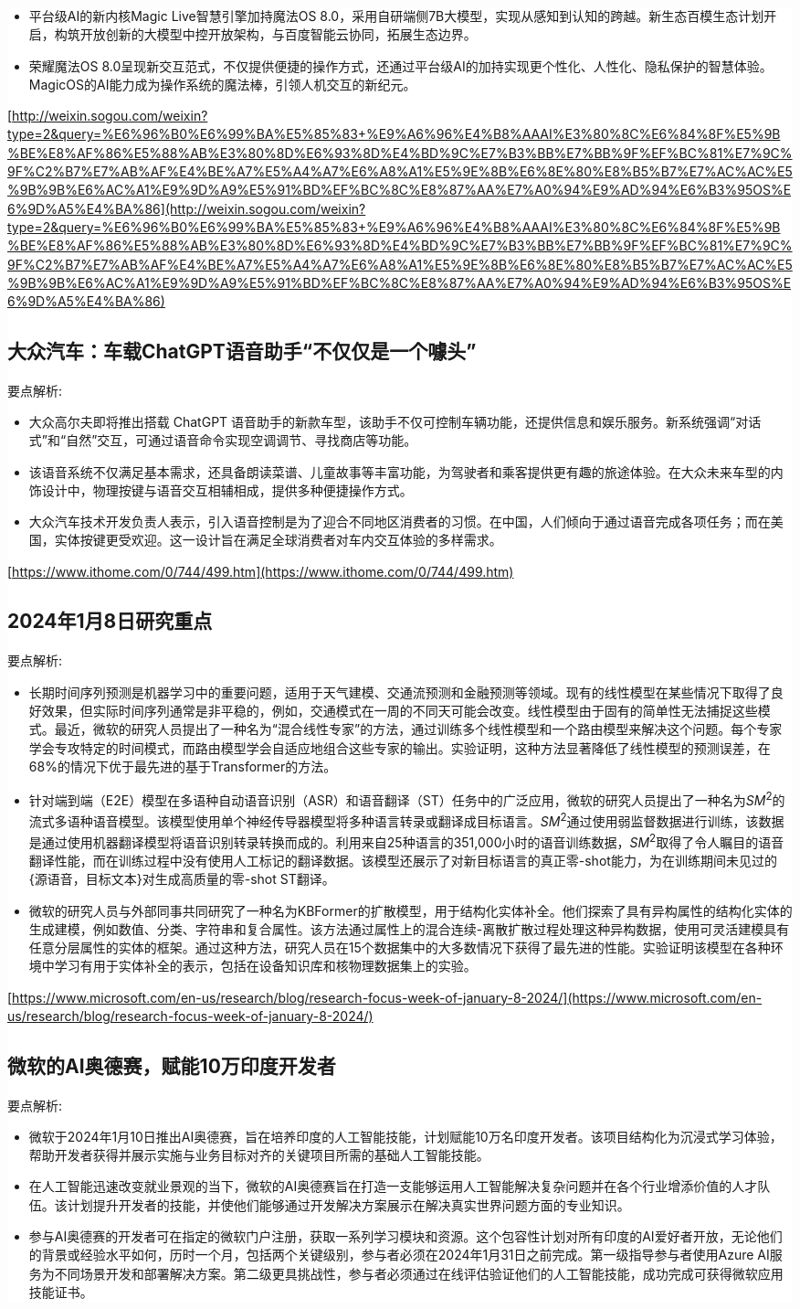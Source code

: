 - 平台级AI的新内核Magic Live智慧引擎加持魔法OS 8.0，采用自研端侧7B大模型，实现从感知到认知的跨越。新生态百模生态计划开启，构筑开放创新的大模型中控开放架构，与百度智能云协同，拓展生态边界。

- 荣耀魔法OS 8.0呈现新交互范式，不仅提供便捷的操作方式，还通过平台级AI的加持实现更个性化、人性化、隐私保护的智慧体验。MagicOS的AI能力成为操作系统的魔法棒，引领人机交互的新纪元。

 [http://weixin.sogou.com/weixin?type=2&query=%E6%96%B0%E6%99%BA%E5%85%83+%E9%A6%96%E4%B8%AAAI%E3%80%8C%E6%84%8F%E5%9B%BE%E8%AF%86%E5%88%AB%E3%80%8D%E6%93%8D%E4%BD%9C%E7%B3%BB%E7%BB%9F%EF%BC%81%E7%9C%9F%C2%B7%E7%AB%AF%E4%BE%A7%E5%A4%A7%E6%A8%A1%E5%9E%8B%E6%8E%80%E8%B5%B7%E7%AC%AC%E5%9B%9B%E6%AC%A1%E9%9D%A9%E5%91%BD%EF%BC%8C%E8%87%AA%E7%A0%94%E9%AD%94%E6%B3%95OS%E6%9D%A5%E4%BA%86](http://weixin.sogou.com/weixin?type=2&query=%E6%96%B0%E6%99%BA%E5%85%83+%E9%A6%96%E4%B8%AAAI%E3%80%8C%E6%84%8F%E5%9B%BE%E8%AF%86%E5%88%AB%E3%80%8D%E6%93%8D%E4%BD%9C%E7%B3%BB%E7%BB%9F%EF%BC%81%E7%9C%9F%C2%B7%E7%AB%AF%E4%BE%A7%E5%A4%A7%E6%A8%A1%E5%9E%8B%E6%8E%80%E8%B5%B7%E7%AC%AC%E5%9B%9B%E6%AC%A1%E9%9D%A9%E5%91%BD%EF%BC%8C%E8%87%AA%E7%A0%94%E9%AD%94%E6%B3%95OS%E6%9D%A5%E4%BA%86)

## 大众汽车：车载ChatGPT语音助手“不仅仅是一个噱头” 

 要点解析:

- 大众高尔夫即将推出搭载 ChatGPT 语音助手的新款车型，该助手不仅可控制车辆功能，还提供信息和娱乐服务。新系统强调“对话式”和“自然”交互，可通过语音命令实现空调调节、寻找商店等功能。

- 该语音系统不仅满足基本需求，还具备朗读菜谱、儿童故事等丰富功能，为驾驶者和乘客提供更有趣的旅途体验。在大众未来车型的内饰设计中，物理按键与语音交互相辅相成，提供多种便捷操作方式。

- 大众汽车技术开发负责人表示，引入语音控制是为了迎合不同地区消费者的习惯。在中国，人们倾向于通过语音完成各项任务；而在美国，实体按键更受欢迎。这一设计旨在满足全球消费者对车内交互体验的多样需求。

 [https://www.ithome.com/0/744/499.htm](https://www.ithome.com/0/744/499.htm)

## 2024年1月8日研究重点 

 要点解析:

- 长期时间序列预测是机器学习中的重要问题，适用于天气建模、交通流预测和金融预测等领域。现有的线性模型在某些情况下取得了良好效果，但实际时间序列通常是非平稳的，例如，交通模式在一周的不同天可能会改变。线性模型由于固有的简单性无法捕捉这些模式。最近，微软的研究人员提出了一种名为“混合线性专家”的方法，通过训练多个线性模型和一个路由模型来解决这个问题。每个专家学会专攻特定的时间模式，而路由模型学会自适应地组合这些专家的输出。实验证明，这种方法显著降低了线性模型的预测误差，在68%的情况下优于最先进的基于Transformer的方法。

- 针对端到端（E2E）模型在多语种自动语音识别（ASR）和语音翻译（ST）任务中的广泛应用，微软的研究人员提出了一种名为$SM^2$的流式多语种语音模型。该模型使用单个神经传导器模型将多种语言转录或翻译成目标语言。$SM^2$通过使用弱监督数据进行训练，该数据是通过使用机器翻译模型将语音识别转录转换而成的。利用来自25种语言的351,000小时的语音训练数据，$SM^2$取得了令人瞩目的语音翻译性能，而在训练过程中没有使用人工标记的翻译数据。该模型还展示了对新目标语言的真正零-shot能力，为在训练期间未见过的\{源语音，目标文本\}对生成高质量的零-shot ST翻译。

- 微软的研究人员与外部同事共同研究了一种名为KBFormer的扩散模型，用于结构化实体补全。他们探索了具有异构属性的结构化实体的生成建模，例如数值、分类、字符串和复合属性。该方法通过属性上的混合连续-离散扩散过程处理这种异构数据，使用可灵活建模具有任意分层属性的实体的框架。通过这种方法，研究人员在15个数据集中的大多数情况下获得了最先进的性能。实验证明该模型在各种环境中学习有用于实体补全的表示，包括在设备知识库和核物理数据集上的实验。

 [https://www.microsoft.com/en-us/research/blog/research-focus-week-of-january-8-2024/](https://www.microsoft.com/en-us/research/blog/research-focus-week-of-january-8-2024/)

## 微软的AI奥德赛，赋能10万印度开发者 

  要点解析:

- 微软于2024年1月10日推出AI奥德赛，旨在培养印度的人工智能技能，计划赋能10万名印度开发者。该项目结构化为沉浸式学习体验，帮助开发者获得并展示实施与业务目标对齐的关键项目所需的基础人工智能技能。

- 在人工智能迅速改变就业景观的当下，微软的AI奥德赛旨在打造一支能够运用人工智能解决复杂问题并在各个行业增添价值的人才队伍。该计划提升开发者的技能，并使他们能够通过开发解决方案展示在解决真实世界问题方面的专业知识。

- 参与AI奥德赛的开发者可在指定的微软门户注册，获取一系列学习模块和资源。这个包容性计划对所有印度的AI爱好者开放，无论他们的背景或经验水平如何，历时一个月，包括两个关键级别，参与者必须在2024年1月31日之前完成。第一级指导参与者使用Azure AI服务为不同场景开发和部署解决方案。第二级更具挑战性，参与者必须通过在线评估验证他们的人工智能技能，成功完成可获得微软应用技能证书。

